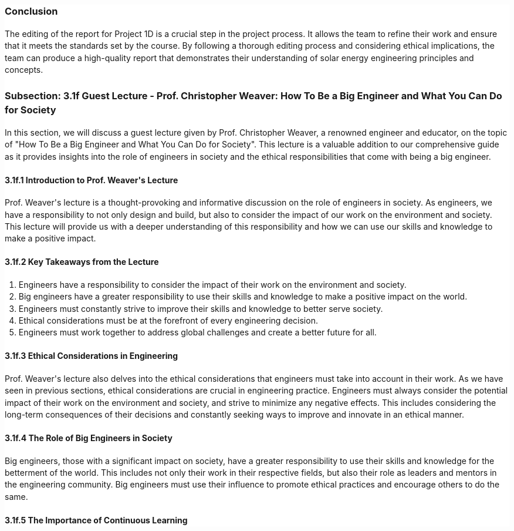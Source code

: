 ### Conclusion

The editing of the report for Project 1D is a crucial step in the project process. It allows the team to refine their work and ensure that it meets the standards set by the course. By following a thorough editing process and considering ethical implications, the team can produce a high-quality report that demonstrates their understanding of solar energy engineering principles and concepts.





### Subsection: 3.1f Guest Lecture - Prof. Christopher Weaver: How To Be a Big Engineer and What You Can Do for Society

In this section, we will discuss a guest lecture given by Prof. Christopher Weaver, a renowned engineer and educator, on the topic of "How To Be a Big Engineer and What You Can Do for Society". This lecture is a valuable addition to our comprehensive guide as it provides insights into the role of engineers in society and the ethical responsibilities that come with being a big engineer.

#### 3.1f.1 Introduction to Prof. Weaver's Lecture

Prof. Weaver's lecture is a thought-provoking and informative discussion on the role of engineers in society. As engineers, we have a responsibility to not only design and build, but also to consider the impact of our work on the environment and society. This lecture will provide us with a deeper understanding of this responsibility and how we can use our skills and knowledge to make a positive impact.

#### 3.1f.2 Key Takeaways from the Lecture

1. Engineers have a responsibility to consider the impact of their work on the environment and society.
2. Big engineers have a greater responsibility to use their skills and knowledge to make a positive impact on the world.
3. Engineers must constantly strive to improve their skills and knowledge to better serve society.
4. Ethical considerations must be at the forefront of every engineering decision.
5. Engineers must work together to address global challenges and create a better future for all.

#### 3.1f.3 Ethical Considerations in Engineering

Prof. Weaver's lecture also delves into the ethical considerations that engineers must take into account in their work. As we have seen in previous sections, ethical considerations are crucial in engineering practice. Engineers must always consider the potential impact of their work on the environment and society, and strive to minimize any negative effects. This includes considering the long-term consequences of their decisions and constantly seeking ways to improve and innovate in an ethical manner.

#### 3.1f.4 The Role of Big Engineers in Society

Big engineers, those with a significant impact on society, have a greater responsibility to use their skills and knowledge for the betterment of the world. This includes not only their work in their respective fields, but also their role as leaders and mentors in the engineering community. Big engineers must use their influence to promote ethical practices and encourage others to do the same.

#### 3.1f.5 The Importance of Continuous Learning
